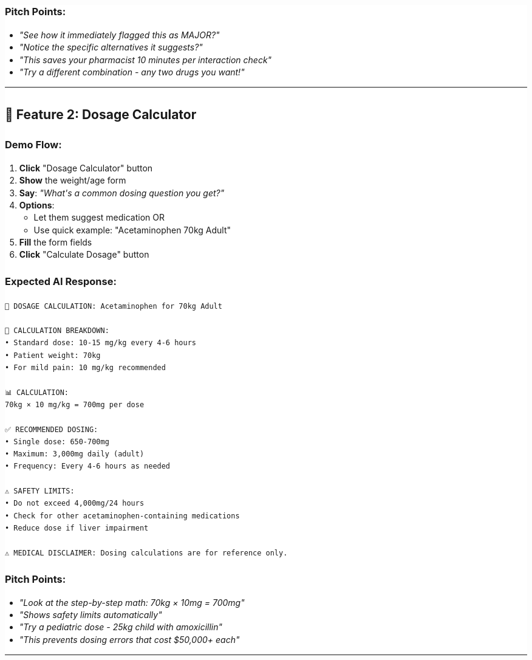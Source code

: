 ### **Pitch Points:**
- *"See how it immediately flagged this as MAJOR?"*
- *"Notice the specific alternatives it suggests?"*
- *"This saves your pharmacist 10 minutes per interaction check"*
- *"Try a different combination - any two drugs you want!"*

---

## 📏 **Feature 2: Dosage Calculator**

### **Demo Flow:**
1. **Click** "Dosage Calculator" button  
2. **Show** the weight/age form
3. **Say**: *"What's a common dosing question you get?"*
4. **Options**:
   - Let them suggest medication OR
   - Use quick example: "Acetaminophen 70kg Adult"
5. **Fill** the form fields
6. **Click** "Calculate Dosage" button

### **Expected AI Response:**
```
📏 DOSAGE CALCULATION: Acetaminophen for 70kg Adult

🧮 CALCULATION BREAKDOWN:
• Standard dose: 10-15 mg/kg every 4-6 hours
• Patient weight: 70kg
• For mild pain: 10 mg/kg recommended

📊 CALCULATION:
70kg × 10 mg/kg = 700mg per dose

✅ RECOMMENDED DOSING:
• Single dose: 650-700mg
• Maximum: 3,000mg daily (adult)
• Frequency: Every 4-6 hours as needed

⚠️ SAFETY LIMITS:
• Do not exceed 4,000mg/24 hours
• Check for other acetaminophen-containing medications
• Reduce dose if liver impairment

⚠️ MEDICAL DISCLAIMER: Dosing calculations are for reference only.
```

### **Pitch Points:**
- *"Look at the step-by-step math: 70kg × 10mg = 700mg"*
- *"Shows safety limits automatically"*
- *"Try a pediatric dose - 25kg child with amoxicillin"*
- *"This prevents dosing errors that cost $50,000+ each"*

---